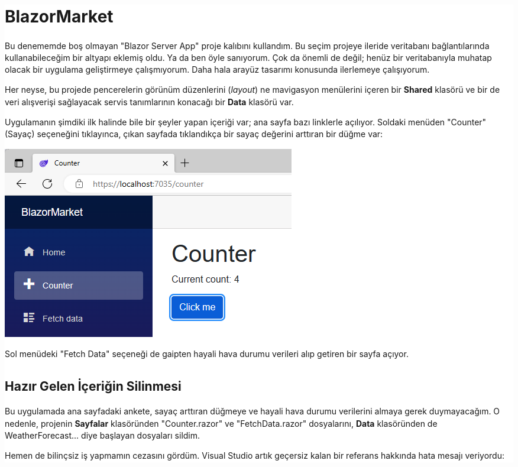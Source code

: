 ﻿# BlazorMarket

Bu denememde boş olmayan "Blazor Server App" proje kalıbını kullandım.
Bu seçim projeye ileride veritabanı bağlantılarında kullanabileceğim
bir altyapı eklemiş oldu. Ya da ben öyle sanıyorum.
Çok da önemli de değil; henüz bir veritabanıyla muhatap olacak
bir uygulama geliştirmeye çalışmıyorum.
Daha hala arayüz tasarımı konusunda ilerlemeye çalışıyorum.

Her neyse, bu projede pencerelerin görünüm düzenlerini
(*layout*) ne mavigasyon menülerini içeren bir **Shared** klasörü
ve bir de veri alışverişi sağlayacak servis tanımlarının
konacağı bir **Data** klasörü var.

Uygulamanın şimdiki ilk halinde bile bir şeyler yapan
içeriği var; ana sayfa bazı linklerle açılıyor.
Soldaki menüden "Counter" (Sayaç) seçeneğini tıklayınca,
çıkan sayfada tıklandıkça bir sayaç değerini arttıran bir düğme var:

![](./Resimler/Resim13.png "Boş olmayan Blazor Server uygulaması")

Sol menüdeki "Fetch Data" seçeneği de gaipten
hayali hava durumu verileri alıp getiren bir sayfa açıyor. 

## Hazır Gelen İçeriğin Silinmesi

Bu uygulamada ana sayfadaki ankete, sayaç arttıran düğmeye
ve hayali hava durumu verilerini almaya gerek duymayacağım.
O nedenle, projenin **Sayfalar** klasöründen
"Counter.razor" ve "FetchData.razor" dosyalarını,
**Data** klasöründen de WeatherForecast... diye başlayan
dosyaları sildim.

Hemen de bilinçsiz iş yapmamın cezasını gördüm.
Visual Studio artık geçersiz kalan bir referans hakkında
hata mesajı veriyordu:
